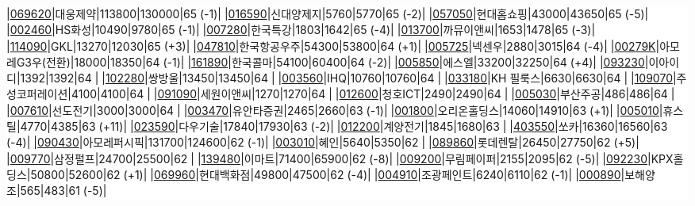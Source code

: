 |[069620](https://finance.daum.net/quotes/A069620)|대웅제약|113800|130000|65 (-1)|
|[016590](https://finance.daum.net/quotes/A016590)|신대양제지|5760|5770|65 (-2)|
|[057050](https://finance.daum.net/quotes/A057050)|현대홈쇼핑|43000|43650|65 (-5)|
|[002460](https://finance.daum.net/quotes/A002460)|HS화성|10490|9780|65 (-1)|
|[007280](https://finance.daum.net/quotes/A007280)|한국특강|1803|1642|65 (-4)|
|[013700](https://finance.daum.net/quotes/A013700)|까뮤이앤씨|1653|1478|65 (-3)|
|[114090](https://finance.daum.net/quotes/A114090)|GKL|13270|12030|65 (+3)|
|[047810](https://finance.daum.net/quotes/A047810)|한국항공우주|54300|53800|64 (+1)|
|[005725](https://finance.daum.net/quotes/A005725)|넥센우|2880|3015|64 (-4)|
|[00279K](https://finance.daum.net/quotes/A00279K)|아모레G3우(전환)|18000|18350|64 (-1)|
|[161890](https://finance.daum.net/quotes/A161890)|한국콜마|54100|60400|64 (-2)|
|[005850](https://finance.daum.net/quotes/A005850)|에스엘|33200|32250|64 (+4)|
|[093230](https://finance.daum.net/quotes/A093230)|이아이디|1392|1392|64 |
|[102280](https://finance.daum.net/quotes/A102280)|쌍방울|13450|13450|64 |
|[003560](https://finance.daum.net/quotes/A003560)|IHQ|10760|10760|64 |
|[033180](https://finance.daum.net/quotes/A033180)|KH 필룩스|6630|6630|64 |
|[109070](https://finance.daum.net/quotes/A109070)|주성코퍼레이션|4100|4100|64 |
|[091090](https://finance.daum.net/quotes/A091090)|세원이앤씨|1270|1270|64 |
|[012600](https://finance.daum.net/quotes/A012600)|청호ICT|2490|2490|64 |
|[005030](https://finance.daum.net/quotes/A005030)|부산주공|486|486|64 |
|[007610](https://finance.daum.net/quotes/A007610)|선도전기|3000|3000|64 |
|[003470](https://finance.daum.net/quotes/A003470)|유안타증권|2465|2660|63 (-1)|
|[001800](https://finance.daum.net/quotes/A001800)|오리온홀딩스|14060|14910|63 (+1)|
|[005010](https://finance.daum.net/quotes/A005010)|휴스틸|4770|4385|63 (+11)|
|[023590](https://finance.daum.net/quotes/A023590)|다우기술|17840|17930|63 (-2)|
|[012200](https://finance.daum.net/quotes/A012200)|계양전기|1845|1680|63 |
|[403550](https://finance.daum.net/quotes/A403550)|쏘카|16360|16560|63 (-4)|
|[090430](https://finance.daum.net/quotes/A090430)|아모레퍼시픽|131700|124600|62 (-1)|
|[003010](https://finance.daum.net/quotes/A003010)|혜인|5640|5350|62 |
|[089860](https://finance.daum.net/quotes/A089860)|롯데렌탈|26450|27750|62 (+5)|
|[009770](https://finance.daum.net/quotes/A009770)|삼정펄프|24700|25500|62 |
|[139480](https://finance.daum.net/quotes/A139480)|이마트|71400|65900|62 (-8)|
|[009200](https://finance.daum.net/quotes/A009200)|무림페이퍼|2155|2095|62 (-5)|
|[092230](https://finance.daum.net/quotes/A092230)|KPX홀딩스|50800|52600|62 (+1)|
|[069960](https://finance.daum.net/quotes/A069960)|현대백화점|49800|47500|62 (-4)|
|[004910](https://finance.daum.net/quotes/A004910)|조광페인트|6240|6110|62 (-1)|
|[000890](https://finance.daum.net/quotes/A000890)|보해양조|565|483|61 (-5)|